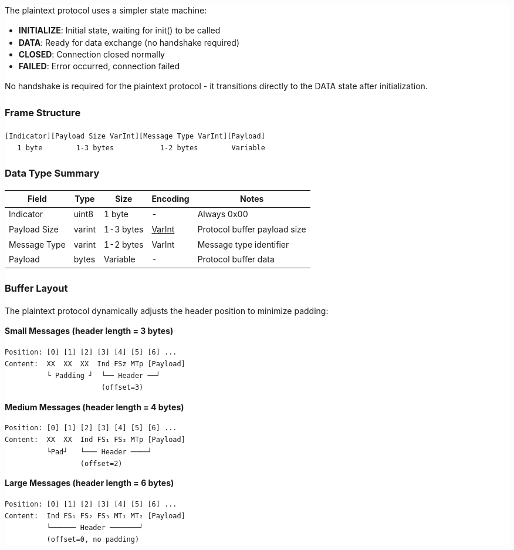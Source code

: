 The plaintext protocol uses a simpler state machine:

- **INITIALIZE**: Initial state, waiting for init() to be called
- **DATA**: Ready for data exchange (no handshake required)
- **CLOSED**: Connection closed normally
- **FAILED**: Error occurred, connection failed

No handshake is required for the plaintext protocol - it transitions directly to the DATA state after initialization.

### Frame Structure
```
[Indicator][Payload Size VarInt][Message Type VarInt][Payload]
   1 byte        1-3 bytes           1-2 bytes        Variable
```

### Data Type Summary

| Field | Type | Size | Encoding | Notes |
|-------|------|------|----------|-------|
| Indicator | uint8 | 1 byte | - | Always 0x00 |
| Payload Size | varint | 1-3 bytes | [VarInt](https://protobuf.dev/programming-guides/encoding/) | Protocol buffer payload size |
| Message Type | varint | 1-2 bytes | VarInt | Message type identifier |
| Payload | bytes | Variable | - | Protocol buffer data |

### Buffer Layout

The plaintext protocol dynamically adjusts the header position to minimize padding:

**Small Messages (header length = 3 bytes)**
```
Position: [0] [1] [2] [3] [4] [5] [6] ...
Content:  XX  XX  XX  Ind FSz MTp [Payload]
          └ Padding ┘  └── Header ──┘
                       (offset=3)
```

**Medium Messages (header length = 4 bytes)**
```
Position: [0] [1] [2] [3] [4] [5] [6] ...
Content:  XX  XX  Ind FS₁ FS₂ MTp [Payload]
          └Pad┘   └─── Header ────┘
                  (offset=2)
```

**Large Messages (header length = 6 bytes)**
```
Position: [0] [1] [2] [3] [4] [5] [6] ...
Content:  Ind FS₁ FS₂ FS₃ MT₁ MT₂ [Payload]
          └────── Header ───────┘
          (offset=0, no padding)
```
